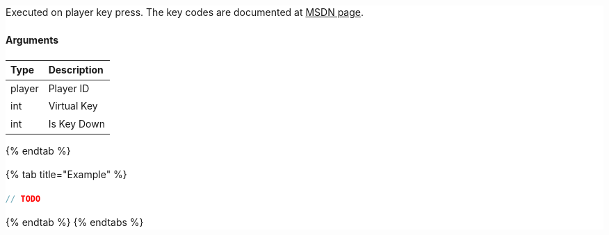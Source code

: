 Executed on player key press. The key codes are documented at [MSDN page](https://docs.microsoft.com/en-us/windows/win32/inputdev/virtual-key-codes).

#### Arguments

| Type | Description |
| :--- | :--- |
| player | Player ID |
| int | Virtual Key |
| int | Is Key Down |


{% endtab %}

{% tab title="Example" %}
```javascript
// TODO
```
{% endtab %}
{% endtabs %}
